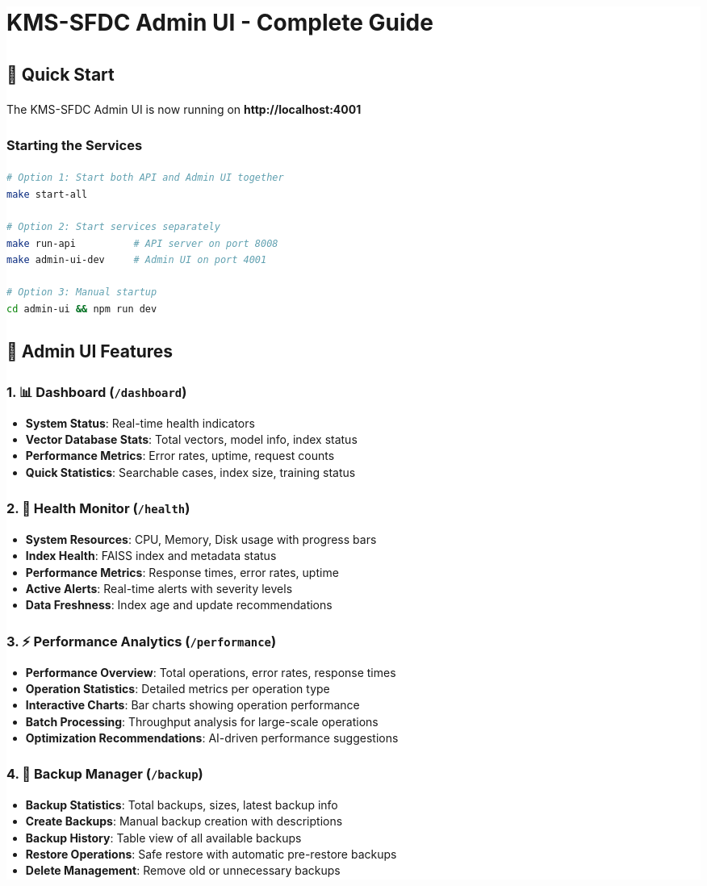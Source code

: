 # KMS-SFDC Admin UI - Complete Guide

## 🚀 Quick Start

The KMS-SFDC Admin UI is now running on **http://localhost:4001**

### Starting the Services

```bash
# Option 1: Start both API and Admin UI together
make start-all

# Option 2: Start services separately
make run-api          # API server on port 8008
make admin-ui-dev     # Admin UI on port 4001

# Option 3: Manual startup
cd admin-ui && npm run dev
```

## 📱 Admin UI Features

### 1. 📊 **Dashboard** (`/dashboard`)
- **System Status**: Real-time health indicators
- **Vector Database Stats**: Total vectors, model info, index status
- **Performance Metrics**: Error rates, uptime, request counts
- **Quick Statistics**: Searchable cases, index size, training status

### 2. 🏥 **Health Monitor** (`/health`)
- **System Resources**: CPU, Memory, Disk usage with progress bars
- **Index Health**: FAISS index and metadata status
- **Performance Metrics**: Response times, error rates, uptime
- **Active Alerts**: Real-time alerts with severity levels
- **Data Freshness**: Index age and update recommendations

### 3. ⚡ **Performance Analytics** (`/performance`)
- **Performance Overview**: Total operations, error rates, response times
- **Operation Statistics**: Detailed metrics per operation type
- **Interactive Charts**: Bar charts showing operation performance
- **Batch Processing**: Throughput analysis for large-scale operations
- **Optimization Recommendations**: AI-driven performance suggestions

### 4. 💾 **Backup Manager** (`/backup`)
- **Backup Statistics**: Total backups, sizes, latest backup info
- **Create Backups**: Manual backup creation with descriptions
- **Backup History**: Table view of all available backups
- **Restore Operations**: Safe restore with automatic pre-restore backups
- **Delete Management**: Remove old or unnecessary backups
